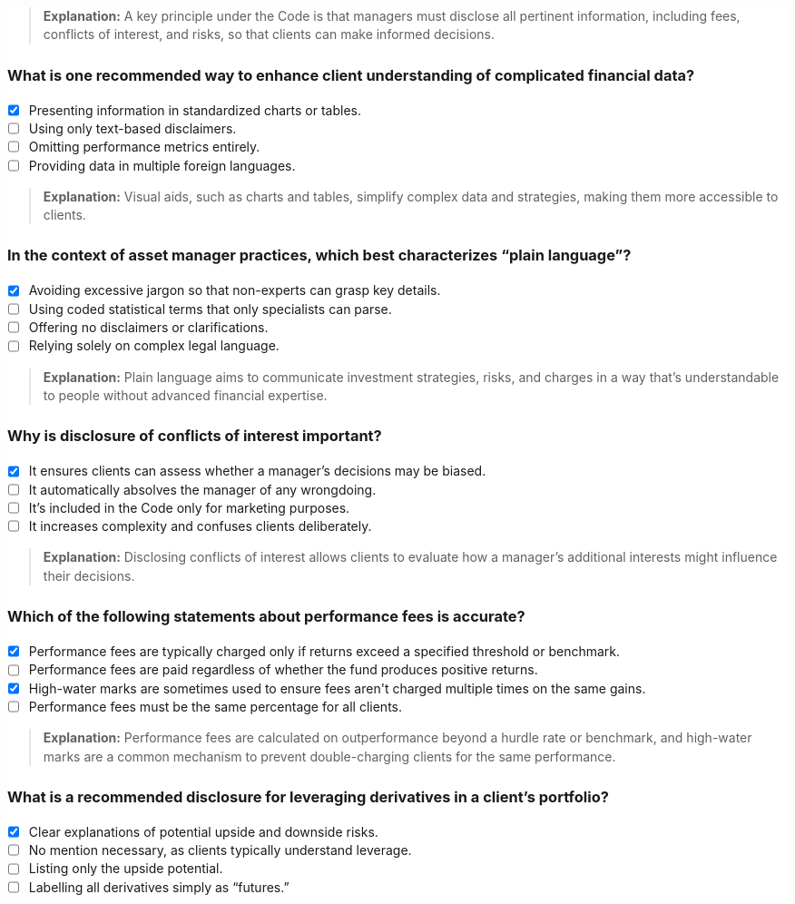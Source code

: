 > **Explanation:** A key principle under the Code is that managers must disclose all pertinent information, including fees, conflicts of interest, and risks, so that clients can make informed decisions.

### What is one recommended way to enhance client understanding of complicated financial data?

- [x] Presenting information in standardized charts or tables.  
- [ ] Using only text-based disclaimers.  
- [ ] Omitting performance metrics entirely.  
- [ ] Providing data in multiple foreign languages.  

> **Explanation:** Visual aids, such as charts and tables, simplify complex data and strategies, making them more accessible to clients.

### In the context of asset manager practices, which best characterizes “plain language”?

- [x] Avoiding excessive jargon so that non-experts can grasp key details.  
- [ ] Using coded statistical terms that only specialists can parse.  
- [ ] Offering no disclaimers or clarifications.  
- [ ] Relying solely on complex legal language.  

> **Explanation:** Plain language aims to communicate investment strategies, risks, and charges in a way that’s understandable to people without advanced financial expertise.

### Why is disclosure of conflicts of interest important?

- [x] It ensures clients can assess whether a manager’s decisions may be biased.  
- [ ] It automatically absolves the manager of any wrongdoing.  
- [ ] It’s included in the Code only for marketing purposes.  
- [ ] It increases complexity and confuses clients deliberately.  

> **Explanation:** Disclosing conflicts of interest allows clients to evaluate how a manager’s additional interests might influence their decisions.

### Which of the following statements about performance fees is accurate?

- [x] Performance fees are typically charged only if returns exceed a specified threshold or benchmark.  
- [ ] Performance fees are paid regardless of whether the fund produces positive returns.  
- [x] High-water marks are sometimes used to ensure fees aren't charged multiple times on the same gains.  
- [ ] Performance fees must be the same percentage for all clients.  

> **Explanation:** Performance fees are calculated on outperformance beyond a hurdle rate or benchmark, and high-water marks are a common mechanism to prevent double-charging clients for the same performance.

### What is a recommended disclosure for leveraging derivatives in a client’s portfolio?

- [x] Clear explanations of potential upside and downside risks.  
- [ ] No mention necessary, as clients typically understand leverage.  
- [ ] Listing only the upside potential.  
- [ ] Labelling all derivatives simply as “futures.”  

